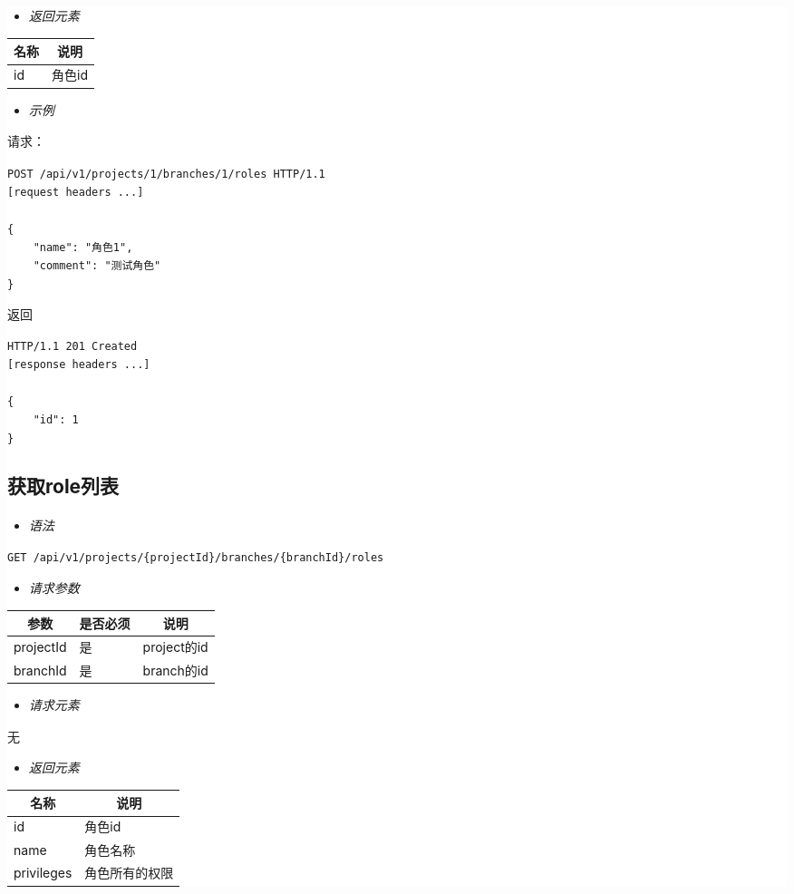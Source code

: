 * *返回元素*

| 名称 | 说明 |
| --- | --- |
| id | 角色id |

* *示例*

请求：

```
POST /api/v1/projects/1/branches/1/roles HTTP/1.1
[request headers ...]

{
    "name": "角色1",
    "comment": "测试角色"
}

```

返回

```
HTTP/1.1 201 Created
[response headers ...]

{
    "id": 1
}
```

## 获取role列表

* *语法*

```
GET /api/v1/projects/{projectId}/branches/{branchId}/roles
```

* *请求参数*

| 参数 | 是否必须 | 说明 |
| --- | --- | --- |
| projectId | 是 | project的id |
| branchId | 是 | branch的id |

* *请求元素*

无

* *返回元素*

| 名称 | 说明 |
| --- | --- |
| id | 角色id |
| name | 角色名称 |
| privileges | 角色所有的权限 |
